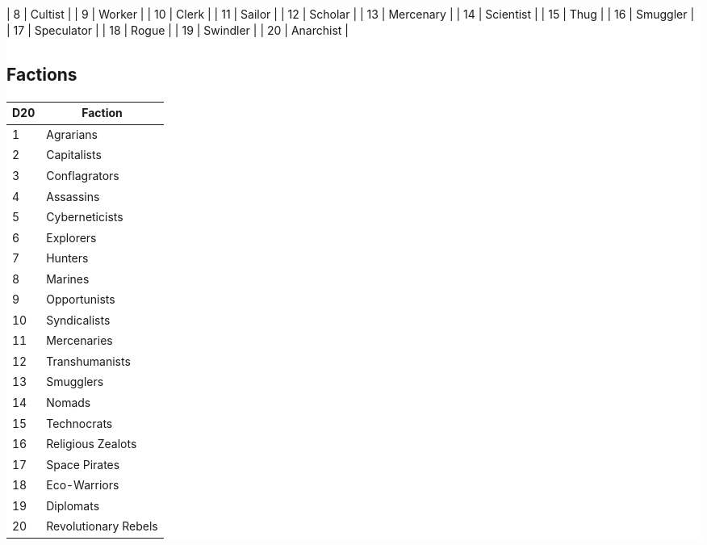 | 8   | Cultist       |
| 9   | Worker        |
| 10  | Clerk         |
| 11  | Sailor        |
| 12  | Scholar       |
| 13  | Mercenary     |
| 14  | Scientist     |
| 15  | Thug          |
| 16  | Smuggler      |
| 17  | Speculator    |
| 18  | Rogue         |
| 19  | Swindler      |
| 20  | Anarchist     |

## Factions

| D20 | Faction              |
| --- | -------------------- |
| 1   | Agrarians            |
| 2   | Capitalists          |
| 3   | Conflagrators        |
| 4   | Assassins            |
| 5   | Cyberneticists       |
| 6   | Explorers            |
| 7   | Hunters              |
| 8   | Marines              |
| 9   | Opportunists         |
| 10  | Syndicalists         |
| 11  | Mercenaries          |
| 12  | Transhumanists       |
| 13  | Smugglers            |
| 14  | Nomads               |
| 15  | Technocrats          |
| 16  | Religious Zealots    |
| 17  | Space Pirates        |
| 18  | Eco-Warriors         |
| 19  | Diplomats            |
| 20  | Revolutionary Rebels |
